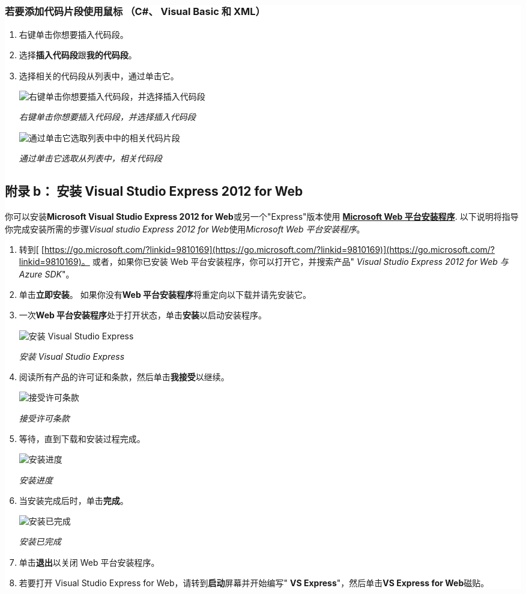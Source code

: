 <a id="CodeSnippetUsingMouse"></a>

<a id="To_add_a_code_snippet_using_the_mouse_C_Visual_Basic_and_XML"></a>
### <a name="to-add-a-code-snippet-using-the-mouse-c-visual-basic-and-xml"></a>若要添加代码片段使用鼠标 （C#、 Visual Basic 和 XML）

1. 右键单击你想要插入代码段。
2. 选择**插入代码段**跟**我的代码段**。
3. 选择相关的代码段从列表中，通过单击它。

    ![右键单击你想要插入代码段，并选择插入代码段](build-restful-apis-with-aspnet-web-api/_static/image32.png "右键单击你想要插入代码段，并选择插入代码段")

    *右键单击你想要插入代码段，并选择插入代码段*

    ![通过单击它选取列表中中的相关代码片段](build-restful-apis-with-aspnet-web-api/_static/image33.png "选取相关的代码段从列表中，通过单击它")

    *通过单击它选取从列表中，相关代码段*

<a id="AppendixB"></a>

<a id="Appendix_B_Installing_Visual_Studio_Express_2012_for_Web"></a>
## <a name="appendix-b-installing-visual-studio-express-2012-for-web"></a>附录 b： 安装 Visual Studio Express 2012 for Web

你可以安装**Microsoft Visual Studio Express 2012 for Web**或另一个&quot;Express&quot;版本使用 **[Microsoft Web 平台安装程序](https://www.microsoft.com/web/downloads/platform.aspx)**. 以下说明将指导你完成安装所需的步骤*Visual studio Express 2012 for Web*使用*Microsoft Web 平台安装程序*。

1. 转到[ [https://go.microsoft.com/?linkid=9810169](https://go.microsoft.com/?linkid=9810169)](https://go.microsoft.com/?linkid=9810169)。 或者，如果你已安装 Web 平台安装程序，你可以打开它，并搜索产品&quot; *Visual Studio Express 2012 for Web 与 Azure SDK*&quot;。
2. 单击**立即安装**。 如果你没有**Web 平台安装程序**将重定向以下载并请先安装它。
3. 一次**Web 平台安装程序**处于打开状态，单击**安装**以启动安装程序。

    ![安装 Visual Studio Express](build-restful-apis-with-aspnet-web-api/_static/image34.png "安装 Visual Studio Express")

    *安装 Visual Studio Express*
4. 阅读所有产品的许可证和条款，然后单击**我接受**以继续。

    ![接受许可条款](build-restful-apis-with-aspnet-web-api/_static/image35.png)

    *接受许可条款*
5. 等待，直到下载和安装过程完成。

    ![安装进度](build-restful-apis-with-aspnet-web-api/_static/image36.png)

    *安装进度*
6. 当安装完成后时，单击**完成**。

    ![安装已完成](build-restful-apis-with-aspnet-web-api/_static/image37.png)

    *安装已完成*
7. 单击**退出**以关闭 Web 平台安装程序。
8. 若要打开 Visual Studio Express for Web，请转到**启动**屏幕并开始编写&quot; **VS Express**&quot;，然后单击**VS Express for Web**磁贴。
